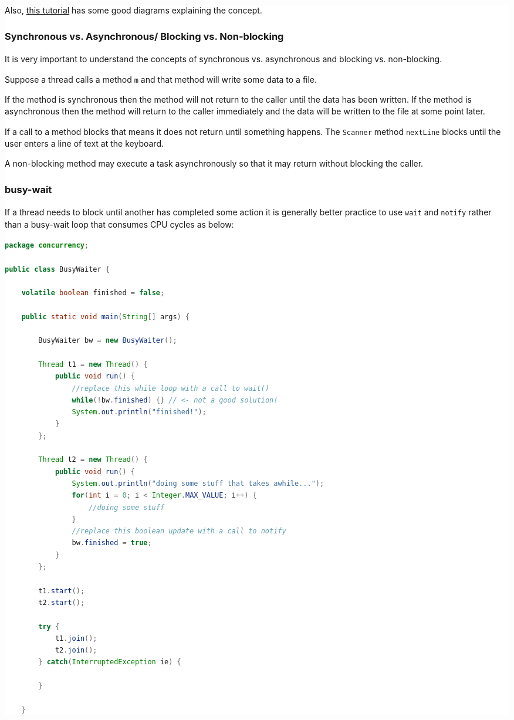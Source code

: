 Also, [this tutorial](http://tutorials.jenkov.com/java-concurrency/volatile.html) has some good diagrams explaining the concept.

### Synchronous vs. Asynchronous/ Blocking vs. Non-blocking

It is very important to understand the concepts of synchronous vs. asynchronous and blocking vs. non-blocking.

Suppose a thread calls a method `m` and that method will write some data to a file.

If the method is synchronous then the method will not return to the caller until the data has been written. If the method is asynchronous then the method will return to the caller immediately and the data will be written to the file at some point later.

If a call to a method blocks that means it does not return until something happens. The `Scanner` method `nextLine` blocks until the user enters a line of text at the keyboard. 

A non-blocking method may execute a task asynchronously so that it may return without blocking the caller.


### busy-wait

If a thread needs to block until another has completed some action it is generally better practice to use `wait` and `notify` rather than a busy-wait loop that consumes CPU cycles as below:

```java
package concurrency;

public class BusyWaiter {

	volatile boolean finished = false;

	public static void main(String[] args) {

		BusyWaiter bw = new BusyWaiter();

		Thread t1 = new Thread() {
			public void run() {
				//replace this while loop with a call to wait()
				while(!bw.finished) {} // <- not a good solution!
				System.out.println("finished!");
			}
		};

		Thread t2 = new Thread() {
			public void run() {
				System.out.println("doing some stuff that takes awhile...");
				for(int i = 0; i < Integer.MAX_VALUE; i++) {
					//doing some stuff
				}
				//replace this boolean update with a call to notify
				bw.finished = true;
			}
		};

		t1.start();
		t2.start();

		try {
			t1.join();
			t2.join();
		} catch(InterruptedException ie) {

		}

	}	
```